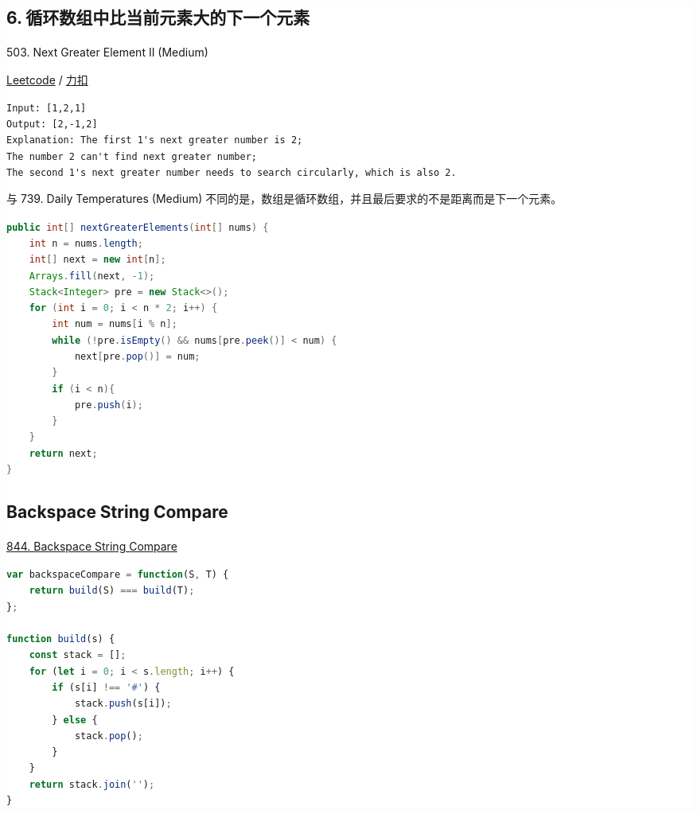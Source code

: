 ## 6. 循环数组中比当前元素大的下一个元素

503\. Next Greater Element II (Medium)

[Leetcode](https://leetcode.com/problems/next-greater-element-ii/description/) / [力扣](https://leetcode-cn.com/problems/next-greater-element-ii/description/)

```text
Input: [1,2,1]
Output: [2,-1,2]
Explanation: The first 1's next greater number is 2;
The number 2 can't find next greater number;
The second 1's next greater number needs to search circularly, which is also 2.
```

与 739. Daily Temperatures (Medium) 不同的是，数组是循环数组，并且最后要求的不是距离而是下一个元素。

```java
public int[] nextGreaterElements(int[] nums) {
    int n = nums.length;
    int[] next = new int[n];
    Arrays.fill(next, -1);
    Stack<Integer> pre = new Stack<>();
    for (int i = 0; i < n * 2; i++) {
        int num = nums[i % n];
        while (!pre.isEmpty() && nums[pre.peek()] < num) {
            next[pre.pop()] = num;
        }
        if (i < n){
            pre.push(i);
        }
    }
    return next;
}
```

## Backspace String Compare
[844. Backspace String Compare](https://leetcode.com/problems/backspace-string-compare/)
```javascript
var backspaceCompare = function(S, T) {
    return build(S) === build(T);
};

function build(s) {
    const stack = [];
    for (let i = 0; i < s.length; i++) {
        if (s[i] !== '#') {
            stack.push(s[i]);
        } else {
            stack.pop();
        }
    }
    return stack.join('');
}
```
